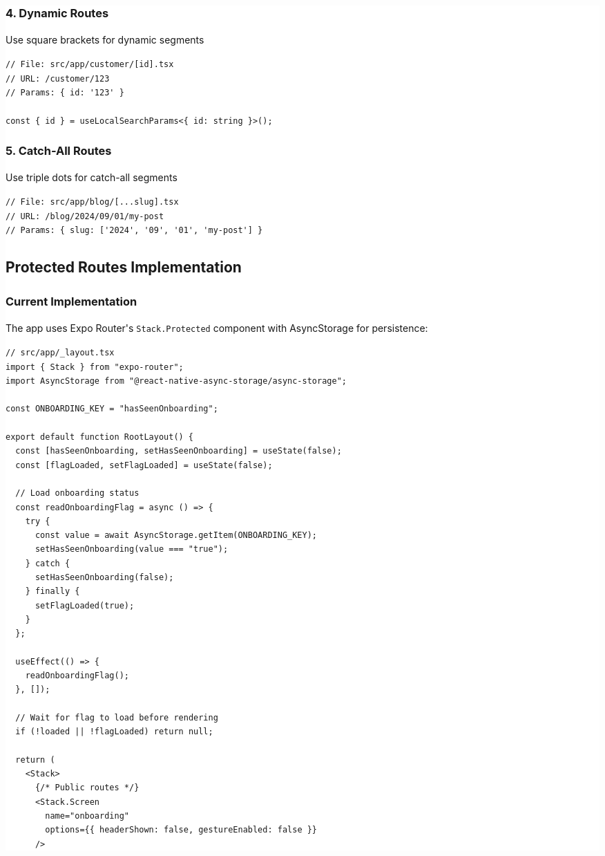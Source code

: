 ### 4. Dynamic Routes

Use square brackets for dynamic segments

```tsx
// File: src/app/customer/[id].tsx
// URL: /customer/123
// Params: { id: '123' }

const { id } = useLocalSearchParams<{ id: string }>();
```

### 5. Catch-All Routes

Use triple dots for catch-all segments

```tsx
// File: src/app/blog/[...slug].tsx
// URL: /blog/2024/09/01/my-post
// Params: { slug: ['2024', '09', '01', 'my-post'] }
```

## Protected Routes Implementation

### Current Implementation

The app uses Expo Router's `Stack.Protected` component with AsyncStorage for persistence:

```tsx
// src/app/_layout.tsx
import { Stack } from "expo-router";
import AsyncStorage from "@react-native-async-storage/async-storage";

const ONBOARDING_KEY = "hasSeenOnboarding";

export default function RootLayout() {
  const [hasSeenOnboarding, setHasSeenOnboarding] = useState(false);
  const [flagLoaded, setFlagLoaded] = useState(false);

  // Load onboarding status
  const readOnboardingFlag = async () => {
    try {
      const value = await AsyncStorage.getItem(ONBOARDING_KEY);
      setHasSeenOnboarding(value === "true");
    } catch {
      setHasSeenOnboarding(false);
    } finally {
      setFlagLoaded(true);
    }
  };

  useEffect(() => {
    readOnboardingFlag();
  }, []);

  // Wait for flag to load before rendering
  if (!loaded || !flagLoaded) return null;

  return (
    <Stack>
      {/* Public routes */}
      <Stack.Screen
        name="onboarding"
        options={{ headerShown: false, gestureEnabled: false }}
      />
```